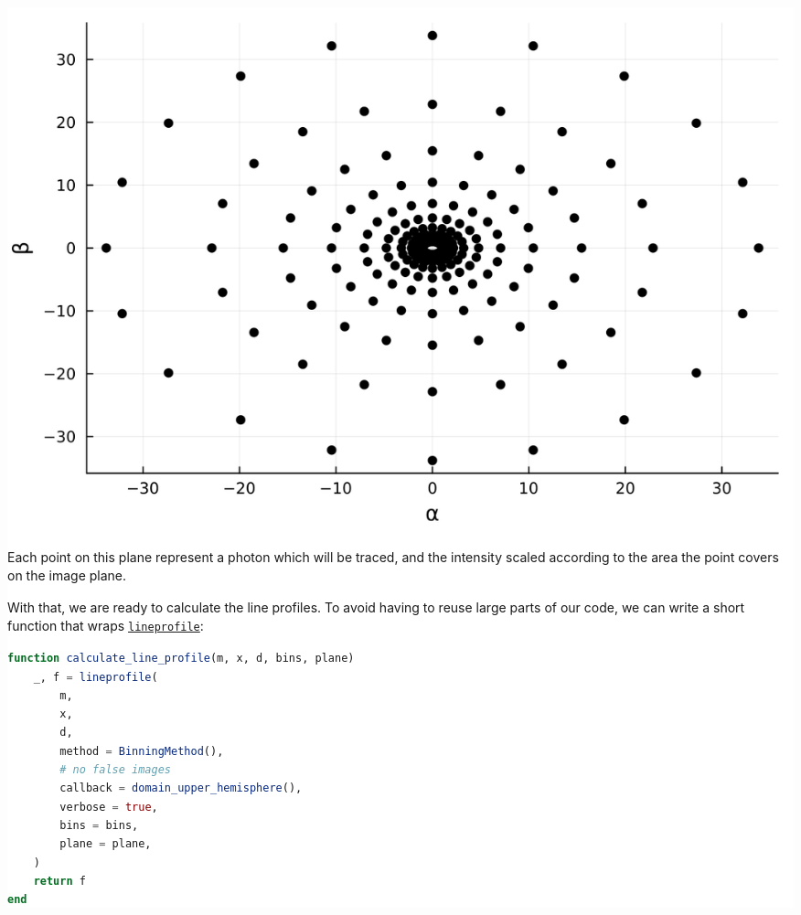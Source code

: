 ![](./example-figures/getting-started-9-polar-plane.svg)

Each point on this plane represent a photon which will be traced, and the intensity scaled according to the area the point covers on the image plane.

With that, we are ready to calculate the line profiles. To avoid having to reuse large parts of our code, we can write a short function that wraps [`lineprofile`](@ref):

```julia
function calculate_line_profile(m, x, d, bins, plane)
    _, f = lineprofile(
        m, 
        x, 
        d, 
        method = BinningMethod(), 
        # no false images
        callback = domain_upper_hemisphere(),
        verbose = true,
        bins = bins,
        plane = plane,
    )
    return f
end
```
